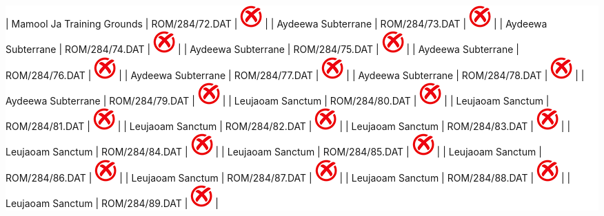 | Mamool Ja Training Grounds   | ROM/284/72.DAT  | ![Mamool Ja Training Grounds](assets/red-cross-32x32.png)   |
| Aydeewa Subterrane           | ROM/284/73.DAT  | ![Aydeewa Subterrane](assets/red-cross-32x32.png)           |
| Aydeewa Subterrane           | ROM/284/74.DAT  | ![Aydeewa Subterrane](assets/red-cross-32x32.png)           |
| Aydeewa Subterrane           | ROM/284/75.DAT  | ![Aydeewa Subterrane](assets/red-cross-32x32.png)           |
| Aydeewa Subterrane           | ROM/284/76.DAT  | ![Aydeewa Subterrane](assets/red-cross-32x32.png)           |
| Aydeewa Subterrane           | ROM/284/77.DAT  | ![Aydeewa Subterrane](assets/red-cross-32x32.png)           |
| Aydeewa Subterrane           | ROM/284/78.DAT  | ![Aydeewa Subterrane](assets/red-cross-32x32.png)           |
| Aydeewa Subterrane           | ROM/284/79.DAT  | ![Aydeewa Subterrane](assets/red-cross-32x32.png)           |
| Leujaoam Sanctum             | ROM/284/80.DAT  | ![Leujaoam Sanctum](assets/red-cross-32x32.png)             |
| Leujaoam Sanctum             | ROM/284/81.DAT  | ![Leujaoam Sanctum](assets/red-cross-32x32.png)             |
| Leujaoam Sanctum             | ROM/284/82.DAT  | ![Leujaoam Sanctum](assets/red-cross-32x32.png)             |
| Leujaoam Sanctum             | ROM/284/83.DAT  | ![Leujaoam Sanctum](assets/red-cross-32x32.png)             |
| Leujaoam Sanctum             | ROM/284/84.DAT  | ![Leujaoam Sanctum](assets/red-cross-32x32.png)             |
| Leujaoam Sanctum             | ROM/284/85.DAT  | ![Leujaoam Sanctum](assets/red-cross-32x32.png)             |
| Leujaoam Sanctum             | ROM/284/86.DAT  | ![Leujaoam Sanctum](assets/red-cross-32x32.png)             |
| Leujaoam Sanctum             | ROM/284/87.DAT  | ![Leujaoam Sanctum](assets/red-cross-32x32.png)             |
| Leujaoam Sanctum             | ROM/284/88.DAT  | ![Leujaoam Sanctum](assets/red-cross-32x32.png)             |
| Leujaoam Sanctum             | ROM/284/89.DAT  | ![Leujaoam Sanctum](assets/red-cross-32x32.png)             |